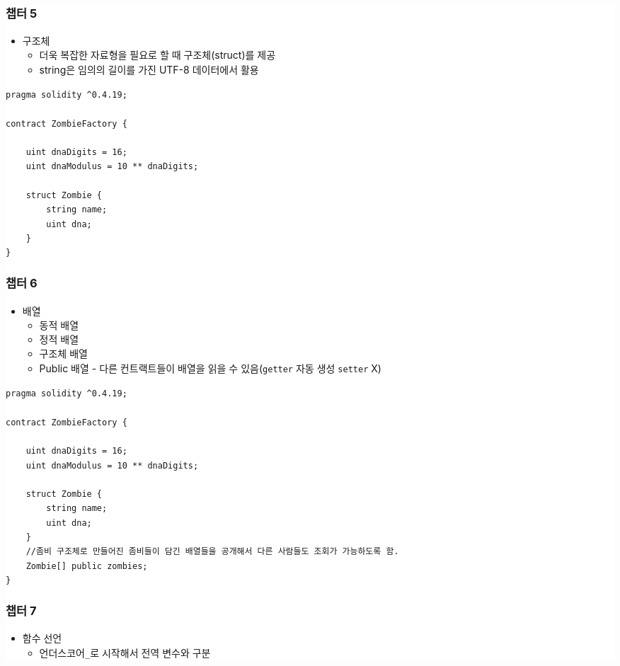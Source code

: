 
### 챕터 5

- 구조체
  - 더욱 복잡한 자료형을 필요로 할 때 구조체(struct)를 제공
  - string은 임의의 길이를 가진 UTF-8 데이터에서 활용

```solidity
pragma solidity ^0.4.19;

contract ZombieFactory {

    uint dnaDigits = 16;
    uint dnaModulus = 10 ** dnaDigits;
    
    struct Zombie {
        string name;
        uint dna;
    }
}
```



### 챕터 6

- 배열
  - 동적  배열
  - 정적 배열
  - 구조체 배열
  - Public 배열 - 다른 컨트랙트들이 배열을 읽을 수 있음(`getter` 자동 생성 `setter` X)

```solidity
pragma solidity ^0.4.19;

contract ZombieFactory {

    uint dnaDigits = 16;
    uint dnaModulus = 10 ** dnaDigits;

    struct Zombie {
        string name;
        uint dna;
    }
   	//좀비 구조체로 만들어진 좀비들이 담긴 배열들을 공개해서 다른 사람들도 조회가 가능하도록 함.
    Zombie[] public zombies;
}

```



### 챕터 7

- 함수 선언
  - 언더스코어`_`로 시작해서 전역 변수와 구분

